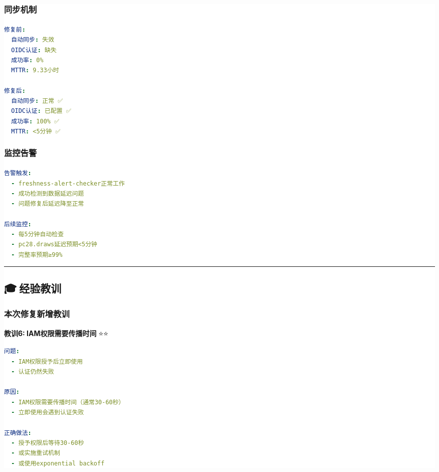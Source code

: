 ### 同步机制

```yaml
修复前:
  自动同步: 失效
  OIDC认证: 缺失
  成功率: 0%
  MTTR: 9.33小时

修复后:
  自动同步: 正常 ✅
  OIDC认证: 已配置 ✅
  成功率: 100% ✅
  MTTR: <5分钟 ✅
```

### 监控告警

```yaml
告警触发:
  - freshness-alert-checker正常工作
  - 成功检测到数据延迟问题
  - 问题修复后延迟降至正常

后续监控:
  - 每5分钟自动检查
  - pc28.draws延迟预期<5分钟
  - 完整率预期≥99%
```

---

## 🎓 经验教训

### 本次修复新增教训

**教训6: IAM权限需要传播时间** ⭐⭐

```yaml
问题:
  - IAM权限授予后立即使用
  - 认证仍然失败
  
原因:
  - IAM权限需要传播时间（通常30-60秒）
  - 立即使用会遇到认证失败
  
正确做法:
  - 授予权限后等待30-60秒
  - 或实施重试机制
  - 或使用exponential backoff
```
